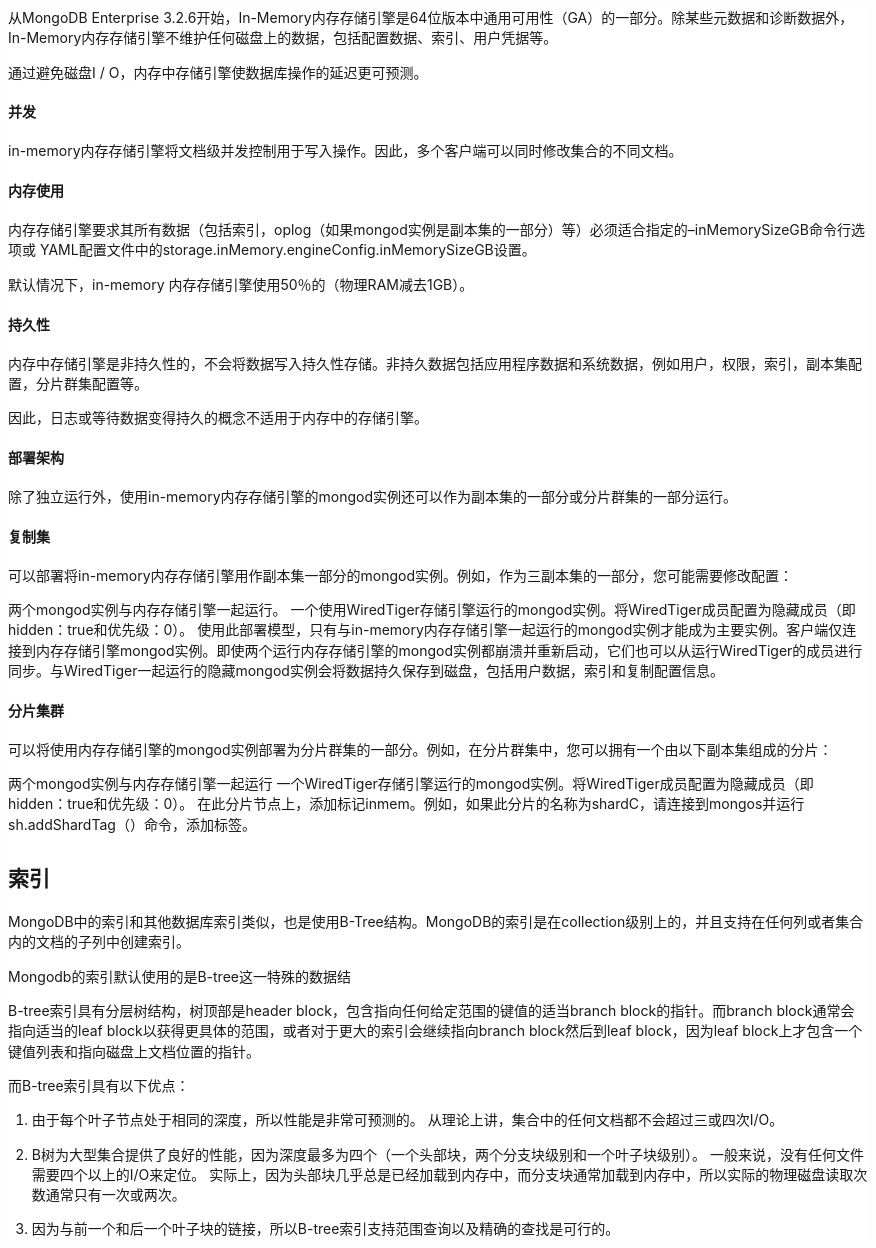 从MongoDB Enterprise 3.2.6开始，In-Memory内存存储引擎是64位版本中通用可用性（GA）的一部分。除某些元数据和诊断数据外，In-Memory内存存储引擎不维护任何磁盘上的数据，包括配置数据、索引、用户凭据等。

通过避免磁盘I / O，内存中存储引擎使数据库操作的延迟更可预测。

#### 并发
in-memory内存存储引擎将文档级并发控制用于写入操作。因此，多个客户端可以同时修改集合的不同文档。

#### 内存使用
内存存储引擎要求其所有数据（包括索引，oplog（如果mongod实例是副本集的一部分）等）必须适合指定的–inMemorySizeGB命令行选项或 YAML配置文件中的storage.inMemory.engineConfig.inMemorySizeGB设置。

默认情况下，in-memory 内存存储引擎使用50％的（物理RAM减去1GB）。

#### 持久性
内存中存储引擎是非持久性的，不会将数据写入持久性存储。非持久数据包括应用程序数据和系统数据，例如用户，权限，索引，副本集配置，分片群集配置等。

因此，日志或等待数据变得持久的概念不适用于内存中的存储引擎。


#### 部署架构
除了独立运行外，使用in-memory内存存储引擎的mongod实例还可以作为副本集的一部分或分片群集的一部分运行。

#### 复制集
可以部署将in-memory内存存储引擎用作副本集一部分的mongod实例。例如，作为三副本集的一部分，您可能需要修改配置：

两个mongod实例与内存存储引擎一起运行。
一个使用WiredTiger存储引擎运行的mongod实例。将WiredTiger成员配置为隐藏成员（即hidden：true和优先级：0）。
使用此部署模型，只有与in-memory内存存储引擎一起运行的mongod实例才能成为主要实例。客户端仅连接到内存存储引擎mongod实例。即使两个运行内存存储引擎的mongod实例都崩溃并重新启动，它们也可以从运行WiredTiger的成员进行同步。与WiredTiger一起运行的隐藏mongod实例会将数据持久保存到磁盘，包括用户数据，索引和复制配置信息。

#### 分片集群
可以将使用内存存储引擎的mongod实例部署为分片群集的一部分。例如，在分片群集中，您可以拥有一个由以下副本集组成的分片：

两个mongod实例与内存存储引擎一起运行
一个WiredTiger存储引擎运行的mongod实例。将WiredTiger成员配置为隐藏成员（即hidden：true和优先级：0）。
在此分片节点上，添加标记inmem。例如，如果此分片的名称为shardC，请连接到mongos并运行sh.addShardTag（）命令，添加标签。


## 索引
MongoDB中的索引和其他数据库索引类似，也是使用B-Tree结构。MongoDB的索引是在collection级别上的，并且支持在任何列或者集合内的文档的子列中创建索引。

Mongodb的索引默认使用的是B-tree这一特殊的数据结

B-tree索引具有分层树结构，树顶部是header block，包含指向任何给定范围的键值的适当branch block的指针。而branch block通常会指向适当的leaf block以获得更具体的范围，或者对于更大的索引会继续指向branch block然后到leaf block，因为leaf block上才包含一个键值列表和指向磁盘上文档位置的指针。

而B-tree索引具有以下优点：

1. 由于每个叶子节点处于相同的深度，所以性能是非常可预测的。 从理论上讲，集合中的任何文档都不会超过三或四次I/O。

2. B树为大型集合提供了良好的性能，因为深度最多为四个（一个头部块，两个分支块级别和一个叶子块级别）。 一般来说，没有任何文件需要四个以上的I/O来定位。 实际上，因为头部块几乎总是已经加载到内存中，而分支块通常加载到内存中，所以实际的物理磁盘读取次数通常只有一次或两次。

3. 因为与前一个和后一个叶子块的链接，所以B-tree索引支持范围查询以及精确的查找是可行的。

